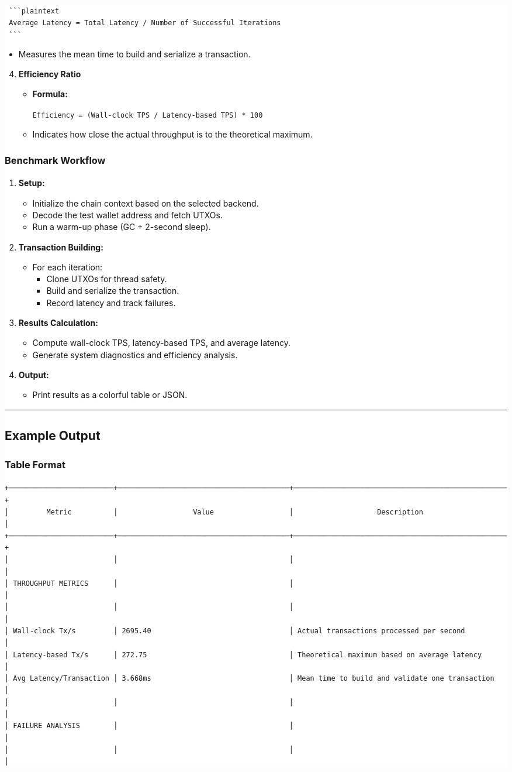      ```plaintext
     Average Latency = Total Latency / Number of Successful Iterations
     ```

   - Measures the mean time to build and serialize a transaction.

4. **Efficiency Ratio**  
   - **Formula:**  

     ```plaintext
     Efficiency = (Wall-clock TPS / Latency-based TPS) * 100
     ```

   - Indicates how close the actual throughput is to the theoretical maximum.

### Benchmark Workflow

1. **Setup:**
   - Initialize the chain context based on the selected backend.
   - Decode the test wallet address and fetch UTXOs.
   - Run a warm-up phase (GC + 2-second sleep).

2. **Transaction Building:**
   - For each iteration:
     - Clone UTXOs for thread safety.
     - Build and serialize the transaction.
     - Record latency and track failures.

3. **Results Calculation:**
   - Compute wall-clock TPS, latency-based TPS, and average latency.
   - Generate system diagnostics and efficiency analysis.

4. **Output:**
   - Print results as a colorful table or JSON.

---

## Example Output

### Table Format

```plaintext
+─────────────────────────+─────────────────────────────────────────+───────────────────────────────────────────────────+
│         Metric          │                  Value                  │                    Description                    │
+─────────────────────────+─────────────────────────────────────────+───────────────────────────────────────────────────+
│                         │                                         │                                                   │
│ THROUGHPUT METRICS      │                                         │                                                   │
│                         │                                         │                                                   │
│ Wall-clock Tx/s         │ 2695.40                                 │ Actual transactions processed per second          │
│ Latency-based Tx/s      │ 272.75                                  │ Theoretical maximum based on average latency      │
│ Avg Latency/Transaction │ 3.668ms                                 │ Mean time to build and validate one transaction   │
│                         │                                         │                                                   │
│ FAILURE ANALYSIS        │                                         │                                                   │
│                         │                                         │                                                   │
```